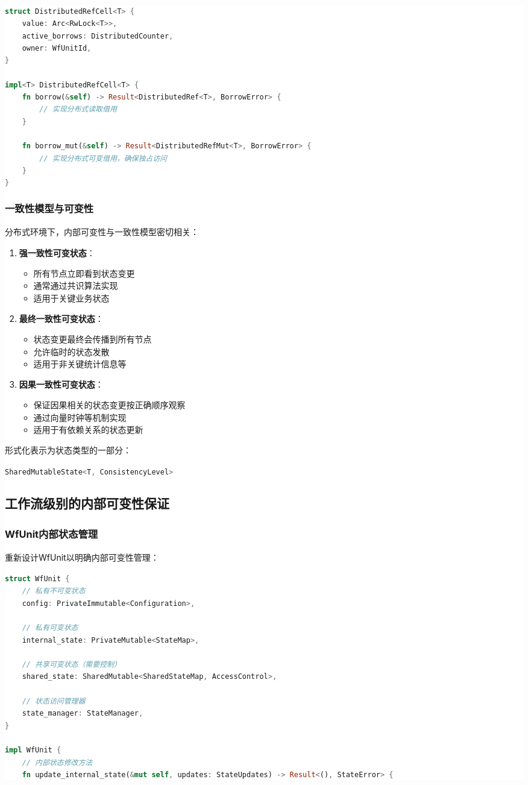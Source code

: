    ```rust
   struct DistributedRefCell<T> {
       value: Arc<RwLock<T>>,
       active_borrows: DistributedCounter,
       owner: WfUnitId,
   }
   
   impl<T> DistributedRefCell<T> {
       fn borrow(&self) -> Result<DistributedRef<T>, BorrowError> {
           // 实现分布式读取借用
       }
       
       fn borrow_mut(&self) -> Result<DistributedRefMut<T>, BorrowError> {
           // 实现分布式可变借用，确保独占访问
       }
   }
   ```

### 一致性模型与可变性

分布式环境下，内部可变性与一致性模型密切相关：

1. **强一致性可变状态**：
   - 所有节点立即看到状态变更
   - 通常通过共识算法实现
   - 适用于关键业务状态

2. **最终一致性可变状态**：
   - 状态变更最终会传播到所有节点
   - 允许临时的状态发散
   - 适用于非关键统计信息等

3. **因果一致性可变状态**：
   - 保证因果相关的状态变更按正确顺序观察
   - 通过向量时钟等机制实现
   - 适用于有依赖关系的状态更新

形式化表示为状态类型的一部分：

```rust
SharedMutableState<T, ConsistencyLevel>
```

## 工作流级别的内部可变性保证

### WfUnit内部状态管理

重新设计WfUnit以明确内部可变性管理：

```rust
struct WfUnit {
    // 私有不可变状态
    config: PrivateImmutable<Configuration>,
    
    // 私有可变状态
    internal_state: PrivateMutable<StateMap>,
    
    // 共享可变状态（需要控制）
    shared_state: SharedMutable<SharedStateMap, AccessControl>,
    
    // 状态访问管理器
    state_manager: StateManager,
}

impl WfUnit {
    // 内部状态修改方法
    fn update_internal_state(&mut self, updates: StateUpdates) -> Result<(), StateError> {
```